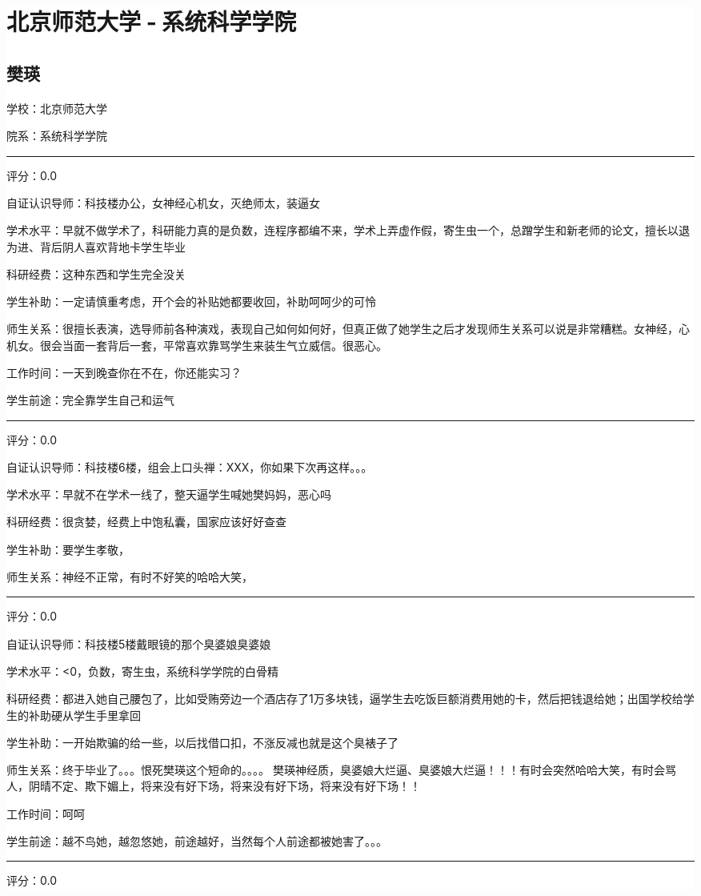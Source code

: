 # 北京师范大学 - 系统科学学院

## 樊瑛

学校：北京师范大学

院系：系统科学学院

* * *

评分：0.0

自证认识导师：科技楼办公，女神经心机女，灭绝师太，装逼女

学术水平：早就不做学术了，科研能力真的是负数，连程序都编不来，学术上弄虚作假，寄生虫一个，总蹭学生和新老师的论文，擅长以退为进、背后阴人喜欢背地卡学生毕业

科研经费：这种东西和学生完全没关

学生补助：一定请慎重考虑，开个会的补贴她都要收回，补助呵呵少的可怜

师生关系：很擅长表演，选导师前各种演戏，表现自己如何如何好，但真正做了她学生之后才发现师生关系可以说是非常糟糕。女神经，心机女。很会当面一套背后一套，平常喜欢靠骂学生来装生气立威信。很恶心。

工作时间：一天到晚查你在不在，你还能实习？

学生前途：完全靠学生自己和运气

* * *

评分：0.0

自证认识导师：科技楼6楼，组会上口头禅：XXX，你如果下次再这样。。。

学术水平：早就不在学术一线了，整天逼学生喊她樊妈妈，恶心吗

科研经费：很贪婪，经费上中饱私囊，国家应该好好查查

学生补助：要学生孝敬，

师生关系：神经不正常，有时不好笑的哈哈大笑，

* * *

评分：0.0

自证认识导师：科技楼5楼戴眼镜的那个臭婆娘臭婆娘

学术水平：&lt;0，负数，寄生虫，系统科学学院的白骨精

科研经费：都进入她自己腰包了，比如受贿旁边一个酒店存了1万多块钱，逼学生去吃饭巨额消费用她的卡，然后把钱退给她；出国学校给学生的补助硬从学生手里拿回

学生补助：一开始欺骗的给一些，以后找借口扣，不涨反减也就是这个臭裱子了

师生关系：终于毕业了。。。恨死樊瑛这个短命的。。。。
樊瑛神经质，臭婆娘大烂逼、臭婆娘大烂逼！！！有时会突然哈哈大笑，有时会骂人，阴晴不定、欺下媚上，将来没有好下场，将来没有好下场，将来没有好下场！！

工作时间：呵呵

学生前途：越不鸟她，越忽悠她，前途越好，当然每个人前途都被她害了。。。

* * *

评分：0.0
